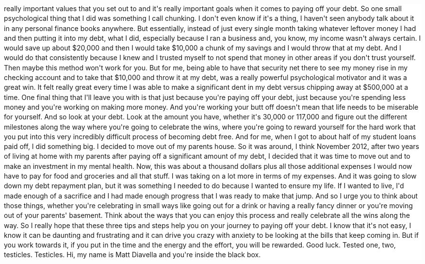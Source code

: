 really important values that you set out to and it's really important goals when it comes to paying off your debt. So one small psychological thing that I did was something I call chunking. I don't even know if it's a thing, I haven't seen anybody talk about it in any personal finance books anywhere. But essentially, instead of just every single month taking whatever leftover money I had and then putting it into my debt, what I did, especially because I ran a business and, you know, my income wasn't always certain. I would save up about $20,000 and then I would take $10,000 a chunk of my savings and I would throw that at my debt. And I would do that consistently because I knew and I trusted myself to not spend that money in other areas if you don't trust yourself. Then maybe this method won't work for you. But for me, being able to have that security net there to see my money rise in my checking account and to take that $10,000 and throw it at my debt, was a really powerful psychological motivator and it was a great win. It felt really great every time I was able to make a significant dent in my debt versus chipping away at $500,000 at a time. One final thing that I'll leave you with is that just because you're paying off your debt, just because you're spending less money and you're working on making more money. And you're working your butt off doesn't mean that life needs to be miserable for yourself. And so look at your debt. Look at the amount you have, whether it's 30,000 or 117,000 and figure out the different milestones along the way where you're going to celebrate the wins, where you're going to reward yourself for the hard work that you put into this very incredibly difficult process of becoming debt free. And for me, when I got to about half of my student loans paid off, I did something big. I decided to move out of my parents house. So it was around, I think November 2012, after two years of living at home with my parents after paying off a significant amount of my debt, I decided that it was time to move out and to make an investment in my mental health. Now, this was about a thousand dollars plus all those additional expenses I would now have to pay for food and groceries and all that stuff. I was taking on a lot more in terms of my expenses. And it was going to slow down my debt repayment plan, but it was something I needed to do because I wanted to ensure my life. If I wanted to live, I'd made enough of a sacrifice and I had made enough progress that I was ready to make that jump. And so I urge you to think about those things, whether you're celebrating in small ways like going out for a drink or having a really fancy dinner or you're moving out of your parents' basement. Think about the ways that you can enjoy this process and really celebrate all the wins along the way. So I really hope that these three tips and steps help you on your journey to paying off your debt. I know that it's not easy, I know it can be daunting and frustrating and it can drive you crazy with anxiety to be looking at the bills that keep coming in. But if you work towards it, if you put in the time and the energy and the effort, you will be rewarded. Good luck. Tested one, two, testicles. Testicles. Hi, my name is Matt Diavella and you're inside the black box.
